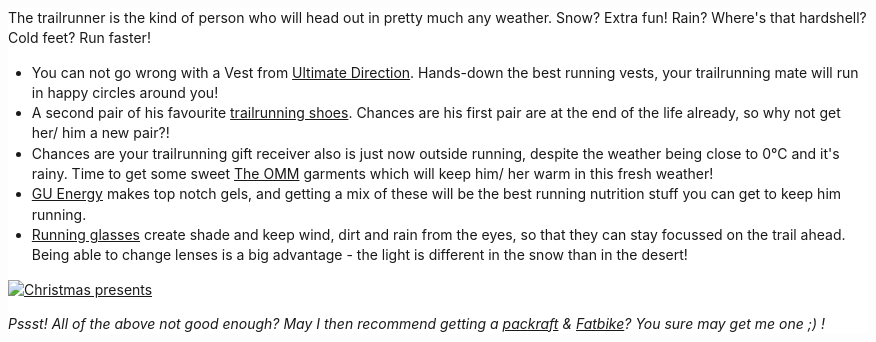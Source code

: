 The trailrunner is the kind of person who will head out in pretty much any weather. Snow? Extra fun! Rain? Where's that hardshell? Cold feet? Run faster! 

- You can not go wrong with a Vest from [Ultimate Direction](http://bit.ly/17Iug9J). Hands-down the best running vests, your trailrunning mate will run in happy circles around you!
- A second pair of his favourite [trailrunning shoes](http://www.bergfreunde.de/trailrunningschuhe/fuer--maenner/). Chances are his first pair are at the end of the life already, so why not get her/ him a new pair?!
- Chances are your trailrunning gift receiver also is just now outside running, despite the weather being close to 0°C and it's rainy. Time to get some sweet [The OMM](http://www.theomm.com/products/clothing/) garments which will keep him/ her warm in this fresh weather!
- [GU Energy](https://guenergy.com/) makes top notch gels, and getting a mix of these will be the best running nutrition stuff you can get to keep him running.
- [Running glasses](http://bit.ly/1bAKKwa) create shade and keep wind, dirt and rain from the eyes, so that they can stay focussed on the trail ahead. Being able to change lenses is a big advantage - the light is different in the snow than in the desert!

<a href="http://www.flickr.com/photos/hades2k/6598576457/" title="Christmas presents by Hades2k, on Flickr"><img src="http://farm8.staticflickr.com/7029/6598576457_8234fc4768_b.jpg" width="1024" height="683" alt="Christmas presents"></a>

*Pssst! All of the above not good enough? May I then recommend getting a [packraft](https://www.alpackaraft.com/index.cfm/store.catalog/Packrafts) & [Fatbike](http://surlybikes.com/bikes/moonlander)? You sure may get me one ;) !*
